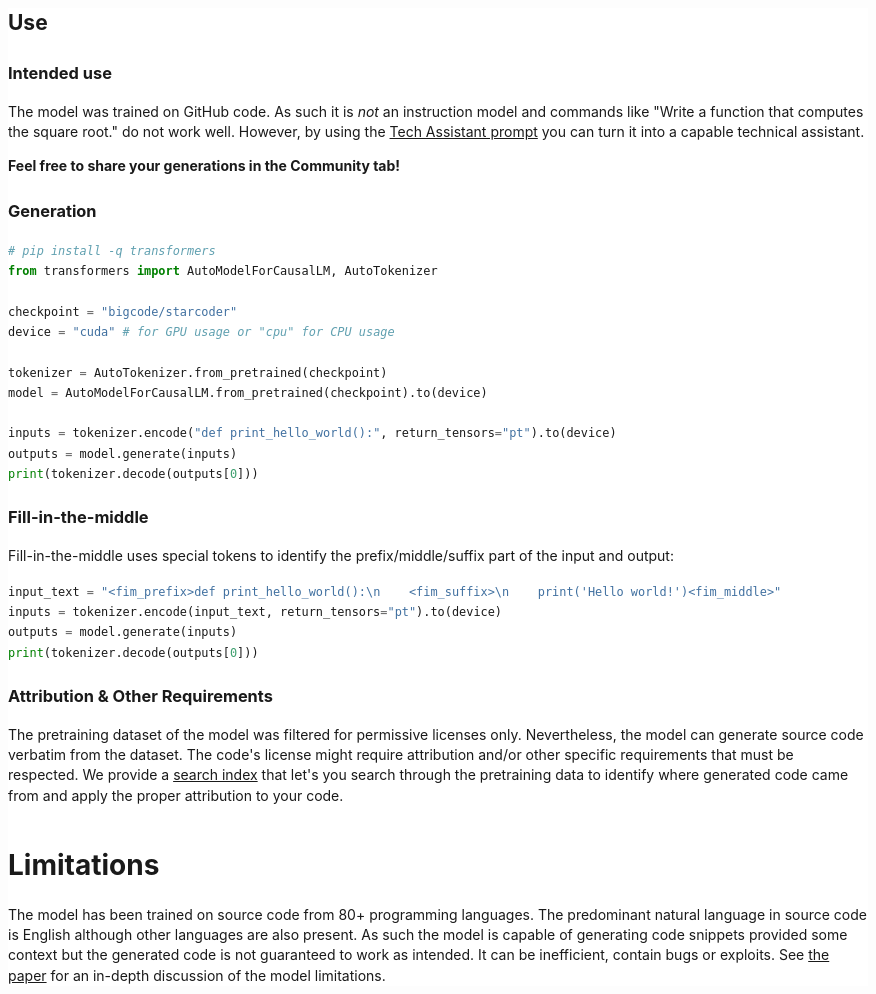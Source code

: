## Use

### Intended use

The model was trained on GitHub code. As such it is _not_ an instruction model and commands like "Write a function that computes the square root." do not work well. However, by using the [Tech Assistant prompt](https://huggingface.co/datasets/bigcode/ta-prompt) you can turn it into a capable technical assistant.

**Feel free to share your generations in the Community tab!**

### Generation
```python
# pip install -q transformers
from transformers import AutoModelForCausalLM, AutoTokenizer

checkpoint = "bigcode/starcoder"
device = "cuda" # for GPU usage or "cpu" for CPU usage

tokenizer = AutoTokenizer.from_pretrained(checkpoint)
model = AutoModelForCausalLM.from_pretrained(checkpoint).to(device)

inputs = tokenizer.encode("def print_hello_world():", return_tensors="pt").to(device)
outputs = model.generate(inputs)
print(tokenizer.decode(outputs[0]))
```

### Fill-in-the-middle
Fill-in-the-middle uses special tokens to identify the prefix/middle/suffix part of the input and output:

```python
input_text = "<fim_prefix>def print_hello_world():\n    <fim_suffix>\n    print('Hello world!')<fim_middle>"
inputs = tokenizer.encode(input_text, return_tensors="pt").to(device)
outputs = model.generate(inputs)
print(tokenizer.decode(outputs[0]))
```

### Attribution & Other Requirements

The pretraining dataset of the model was filtered for permissive licenses only. Nevertheless, the model can generate source code verbatim from the dataset. The code's license might require attribution and/or other specific requirements that must be respected. We provide a [search index](https://huggingface.co/spaces/bigcode/search) that let's you search through the pretraining data to identify where generated code came from and apply the proper attribution to your code.

# Limitations

The model has been trained on source code from 80+ programming languages. The predominant natural language in source code is English although other languages are also present. As such the model is capable of generating code snippets provided some context but the generated code is not guaranteed to work as intended. It can be inefficient, contain bugs or exploits. See [the paper](https://drive.google.com/file/d/1cN-b9GnWtHzQRoE7M7gAEyivY0kl4BYs/view) for an in-depth discussion of the model limitations. 
